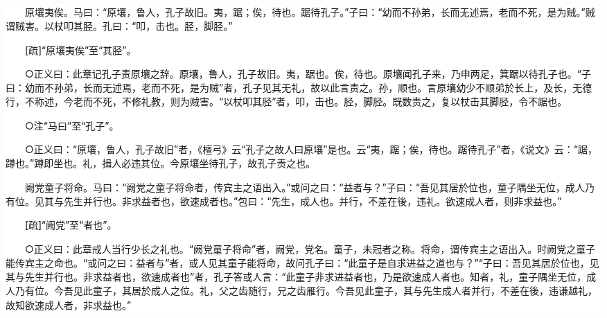  
　　原壤夷俟。<span class="q">马曰：“原壤，鲁人，孔子故旧。夷，踞；俟，待也。踞待孔子。”</span>子曰：“幼而不孙弟，长而无述焉，老而不死，是为贼。”<span class="q">贼谓贼害。</span>以杖叩其胫。<span class="q">孔曰：“叩，击也。胫，脚胫。”</span>

 
　　[疏]“原壤夷俟”至“其胫”。

 
　　○正义曰：此章记孔子责原壤之辞。原壤，鲁人，孔子故旧。夷，踞也。俟，待也。原壤闻孔子来，乃申两足，箕踞以待孔子也。“子曰：幼而不孙弟，长而无述焉，老而不死，是为贼”者，孔子见其无礼，故以此言责之。孙，顺也。言原壤幼少不顺弟於长上，及长，无德行，不称述，今老而不死，不修礼教，则为贼害。“以杖叩其胫”者，叩，击也。胫，脚胫。既数责之，复以杖击其脚胫，令不踞也。

 
　　○注“马曰”至“孔子”。

 
　　○正义曰：“原壤，鲁人，孔子故旧”者，《檀弓》云“孔子之故人曰原壤”是也。云“夷，踞；俟，待也。踞待孔子”者，《说文》云：“踞，蹲也。”蹲即坐也。礼，揖人必违其位。今原壤坐待孔子，故孔子责之也。

 
　　阙党童子将命。<span class="q">马曰：“阙党之童子将命者，传宾主之语出入。”</span>或问之曰：“益者与？”子曰：“吾见其居於位也，<span class="q">童子隅坐无位，成人乃有位。</span>见其与先生并行也。非求益者也，欲速成者也。”<span class="q">包曰：“先生，成人也。并行，不差在後，违礼。欲速成人者，则非求益也。”</span>

 
　　[疏]“阙党”至“者也”。

 
　　○正义曰：此章戒人当行少长之礼也。“阙党童子将命”者，阙党，党名。童子，未冠者之称。将命，谓传宾主之语出入。时阙党之童子能传宾主之命也。“或问之曰：益者与”者，或人见其童子能将命，故问孔子曰：“此童子是自求进益之道也与？”“子曰：吾见其居於位也，见其与先生并行也。非求益者也，欲速成者也”者，孔子答或人言：“此童子非求进益者也，乃是欲速成人者也。知者，礼，童子隅坐无位，成人乃有位。今吾见此童子，其居於成人之位。礼，父之齿随行，兄之齿雁行。今吾见此童子，其与先生成人者并行，不差在後，违谦越礼，故知欲速成人者，非求益也。”
